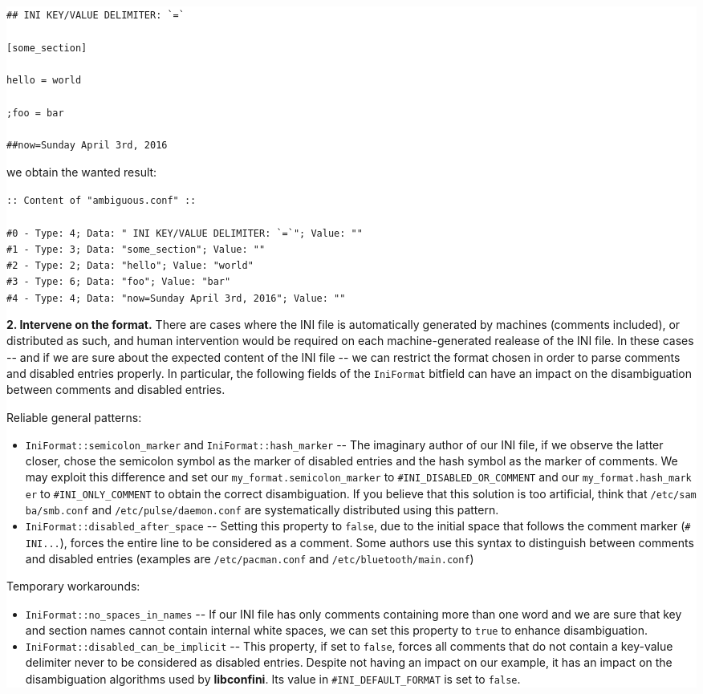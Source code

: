 ~~~~~~~~~~~~~~~~~~~~~~~~~~~~~~~{.ini}
## INI KEY/VALUE DELIMITER: `=`

[some_section]

hello = world

;foo = bar

##now=Sunday April 3rd, 2016
~~~~~~~~~~~~~~~~~~~~~~~~~~~~~~~

we obtain the wanted result:

~~~~~~~~~~~~~~~~~~~~~~~~~~~~~~~~~~~~~~~~~~~~~~~~~~~~~~~~~~~~~~
:: Content of "ambiguous.conf" ::

#0 - Type: 4; Data: " INI KEY/VALUE DELIMITER: `=`"; Value: ""
#1 - Type: 3; Data: "some_section"; Value: ""
#2 - Type: 2; Data: "hello"; Value: "world"
#3 - Type: 6; Data: "foo"; Value: "bar"
#4 - Type: 4; Data: "now=Sunday April 3rd, 2016"; Value: ""
~~~~~~~~~~~~~~~~~~~~~~~~~~~~~~~~~~~~~~~~~~~~~~~~~~~~~~~~~~~~~~

**2. Intervene on the format.** There are cases where the INI file is
automatically generated by machines (comments included), or distributed as
such, and human intervention would be required on each machine-generated
realease of the INI file. In these cases -- and if we are sure about the
expected content of the INI file -- we can restrict the format chosen in order
to parse comments and disabled entries properly. In particular, the following
fields of the `IniFormat` bitfield can have an impact on the disambiguation
between comments and disabled entries.

Reliable general patterns:

* `IniFormat::semicolon_marker` and `IniFormat::hash_marker` -- The imaginary
  author of our INI file, if we observe the latter closer, chose the semicolon
  symbol as the marker of disabled entries and the hash symbol as the marker of
  comments. We may exploit this difference and set our
  `my_format.semicolon_marker` to `#INI_DISABLED_OR_COMMENT` and our
  `my_format.hash_marker` to `#INI_ONLY_COMMENT` to obtain the correct
  disambiguation. If you believe that this solution is too artificial, think
  that `/etc/samba/smb.conf` and `/etc/pulse/daemon.conf` are systematically
  distributed using this pattern.
* `IniFormat::disabled_after_space` -- Setting this property to `false`, due to
  the initial space that follows the comment marker (`# INI...`), forces the
  entire line to be considered as a comment. Some authors use this syntax to
  distinguish between comments and disabled entries (examples are
  `/etc/pacman.conf` and `/etc/bluetooth/main.conf`)

Temporary workarounds:

* `IniFormat::no_spaces_in_names` -- If our INI file has only comments
  containing more than one word and we are sure that key and section names
  cannot contain internal white spaces, we can set this property to `true` to
  enhance disambiguation.
* `IniFormat::disabled_can_be_implicit` -- This property, if set to `false`,
  forces all comments that do not contain a key-value delimiter never to be
  considered as disabled entries. Despite not having an impact on our example,
  it has an impact on the disambiguation algorithms used by **libconfini**. Its
  value in `#INI_DEFAULT_FORMAT` is set to `false`.


[1]: https://github.com/madmurphy/libconfini/wiki/INI-formats
[2]: http://www.gnu.org/software/libc/manual/html_node/Parsing-of-Integers.html#index-atoi
[3]: http://www.gnu.org/software/libc/manual/html_node/Parsing-of-Integers.html#index-atol
[4]: http://www.gnu.org/software/libc/manual/html_node/Parsing-of-Integers.html#index-atoll
[5]: http://www.gnu.org/software/libc/manual/html_node/Parsing-of-Integers.html#index-atof
[6]: https://github.com/madmurphy/libconfini/issues